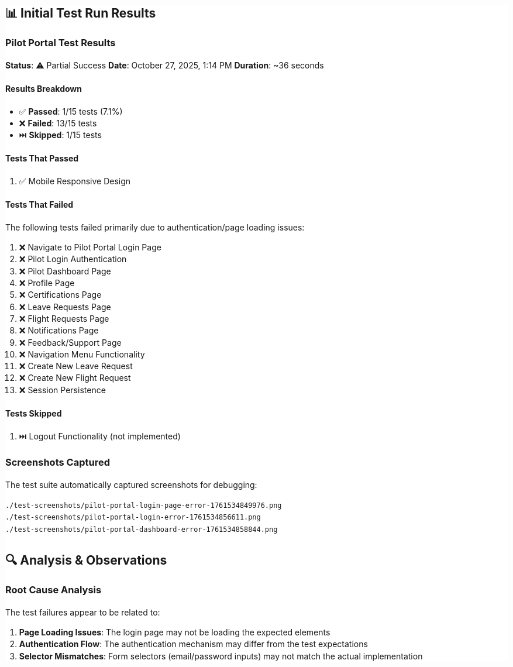 ## 📊 Initial Test Run Results

### Pilot Portal Test Results
**Status**: ⚠️ Partial Success
**Date**: October 27, 2025, 1:14 PM
**Duration**: ~36 seconds

#### Results Breakdown
- ✅ **Passed**: 1/15 tests (7.1%)
- ❌ **Failed**: 13/15 tests
- ⏭️ **Skipped**: 1/15 tests

#### Tests That Passed
1. ✅ Mobile Responsive Design

#### Tests That Failed
The following tests failed primarily due to authentication/page loading issues:
1. ❌ Navigate to Pilot Portal Login Page
2. ❌ Pilot Login Authentication
3. ❌ Pilot Dashboard Page
4. ❌ Profile Page
5. ❌ Certifications Page
6. ❌ Leave Requests Page
7. ❌ Flight Requests Page
8. ❌ Notifications Page
9. ❌ Feedback/Support Page
10. ❌ Navigation Menu Functionality
11. ❌ Create New Leave Request
12. ❌ Create New Flight Request
13. ❌ Session Persistence

#### Tests Skipped
1. ⏭️ Logout Functionality (not implemented)

### Screenshots Captured
The test suite automatically captured screenshots for debugging:
```
./test-screenshots/pilot-portal-login-page-error-1761534849976.png
./test-screenshots/pilot-portal-login-error-1761534856611.png
./test-screenshots/pilot-portal-dashboard-error-1761534858844.png
```

## 🔍 Analysis & Observations

### Root Cause Analysis
The test failures appear to be related to:

1. **Page Loading Issues**: The login page may not be loading the expected elements
2. **Authentication Flow**: The authentication mechanism may differ from the test expectations
3. **Selector Mismatches**: Form selectors (email/password inputs) may not match the actual implementation
